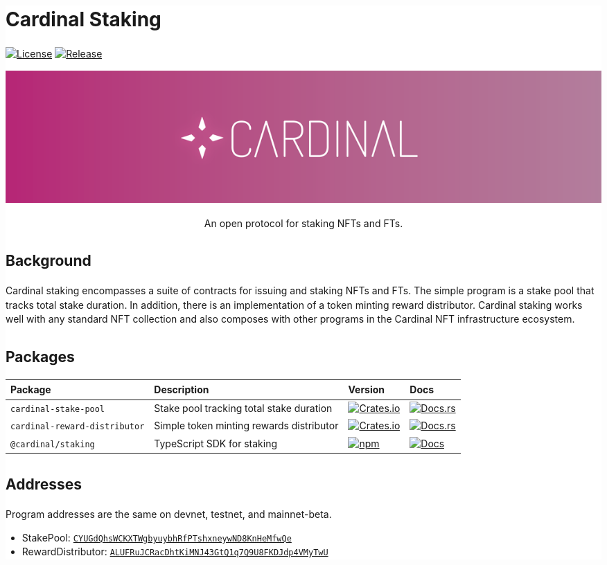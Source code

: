 # Cardinal Staking

[![License](https://img.shields.io/badge/license-AGPL%203.0-blue)](https://github.com/cardinal-labs/cardinal-staking/blob/master/LICENSE)
[![Release](https://github.com/cardinal-labs/cardinal-staking/actions/workflows/release.yml/badge.svg?branch=v0.0.27)](https://github.com/cardinal-labs/cardinal-staking/actions/workflows/release.yml)

<p align="center">
    <img src="./images/banner.png" />
</p>

<p align="center">
    An open protocol for staking NFTs and FTs.
</p>

## Background

Cardinal staking encompasses a suite of contracts for issuing and staking NFTs and FTs. The simple program is a stake pool that tracks total stake duration. In addition, there is an implementation of a token minting reward distributor. Cardinal staking works well with any standard NFT collection and also composes with other programs in the Cardinal NFT infrastructure ecosystem.

## Packages

| Package                       | Description                              | Version                                                                                                                           | Docs                                                                                                             |
| :---------------------------- | :--------------------------------------- | :-------------------------------------------------------------------------------------------------------------------------------- | :--------------------------------------------------------------------------------------------------------------- |
| `cardinal-stake-pool`         | Stake pool tracking total stake duration | [![Crates.io](https://img.shields.io/crates/v/cardinal-stake-pool)](https://crates.io/crates/cardinal-stake-pool)                 | [![Docs.rs](https://docs.rs/cardinal-stake-pool/badge.svg)](https://docs.rs/cardinal-stake-pool)                 |
| `cardinal-reward-distributor` | Simple token minting rewards distributor | [![Crates.io](https://img.shields.io/crates/v/cardinal-reward-distributor)](https://crates.io/crates/cardinal-reward-distributor) | [![Docs.rs](https://docs.rs/cardinal-reward-distributor/badge.svg)](https://docs.rs/cardinal-reward-distributor) |
| `@cardinal/staking`           | TypeScript SDK for staking               | [![npm](https://img.shields.io/npm/v/@cardinal/staking.svg)](https://www.npmjs.com/package/@cardinal/staking)                     | [![Docs](https://img.shields.io/badge/docs-typedoc-blue)](https://cardinal-labs.github.io/cardinal-staking/)     |

## Addresses

Program addresses are the same on devnet, testnet, and mainnet-beta.

- StakePool: [`CYUGdQhsWCKXTWgbyuybhRfPTshxneywND8KnHeMfwQe`](https://explorer.solana.com/address/CYUGdQhsWCKXTWgbyuybhRfPTshxneywND8KnHeMfwQe)
- RewardDistributor: [`ALUFRuJCRacDhtKiMNJ43GtQ1q7Q9U8FKDJdp4VMyTwU`](https://explorer.solana.com/address/ALUFRuJCRacDhtKiMNJ43GtQ1q7Q9U8FKDJdp4VMyTwU)

